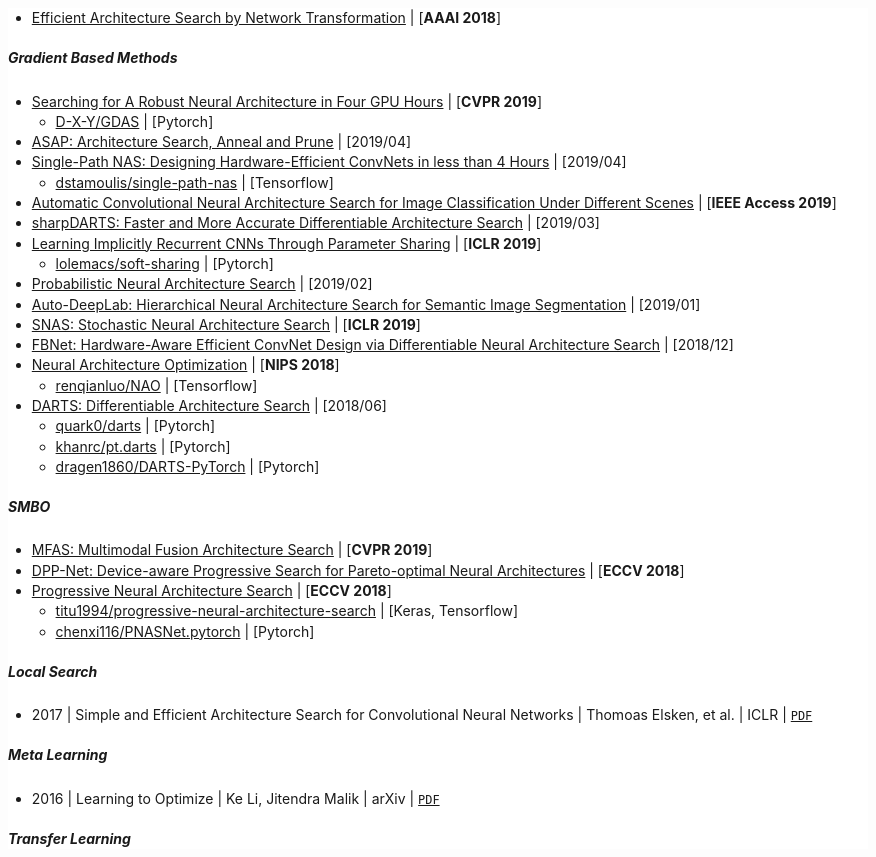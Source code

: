 - [Efficient Architecture Search by Network Transformation](https://arxiv.org/abs/1707.04873) | [**AAAI 2018**]

##### **Gradient Based Methods**

- [Searching for A Robust Neural Architecture in Four GPU Hours](https://xuanyidong.com/publication/cvpr-2019-gradient-based-diff-sampler/) | [**CVPR 2019**]
  - [D-X-Y/GDAS](https://github.com/D-X-Y/GDAS) | [Pytorch]
- [ASAP: Architecture Search, Anneal and Prune](https://arxiv.org/abs/1904.04123) | [2019/04]
- [Single-Path NAS: Designing Hardware-Efficient ConvNets in less than 4 Hours](https://arxiv.org/abs/1904.02877#) | [2019/04]
  - [dstamoulis/single-path-nas](https://github.com/dstamoulis/single-path-nas) | [Tensorflow]
- [Automatic Convolutional Neural Architecture Search for Image Classification Under Different Scenes](https://ieeexplore.ieee.org/document/8676019) | [**IEEE Access 2019**]
- [sharpDARTS: Faster and More Accurate Differentiable Architecture Search](https://arxiv.org/abs/1903.09900) | [2019/03]
- [Learning Implicitly Recurrent CNNs Through Parameter Sharing](https://arxiv.org/abs/1902.09701) | [**ICLR 2019**]
  - [lolemacs/soft-sharing](https://github.com/lolemacs/soft-sharing) | [Pytorch]
- [Probabilistic Neural Architecture Search](https://arxiv.org/abs/1902.05116) | [2019/02]
- [Auto-DeepLab: Hierarchical Neural Architecture Search for Semantic Image Segmentation](https://arxiv.org/abs/1901.02985) | [2019/01]
- [SNAS: Stochastic Neural Architecture Search](https://arxiv.org/abs/1812.09926) | [**ICLR 2019**]
- [FBNet: Hardware-Aware Efficient ConvNet Design via Differentiable Neural Architecture Search](https://arxiv.org/abs/1812.03443) | [2018/12]
- [Neural Architecture Optimization](http://papers.nips.cc/paper/8007-neural-architecture-optimization) | [**NIPS 2018**]
  - [renqianluo/NAO](https://github.com/renqianluo/NAO) | [Tensorflow]
- [DARTS: Differentiable Architecture Search](https://arxiv.org/abs/1806.09055) | [2018/06]
  - [quark0/darts](https://github.com/quark0/darts) | [Pytorch]
  - [khanrc/pt.darts](https://github.com/khanrc/pt.darts) | [Pytorch]
  - [dragen1860/DARTS-PyTorch](https://github.com/dragen1860/DARTS-PyTorch) | [Pytorch]

##### **SMBO**

- [MFAS: Multimodal Fusion Architecture Search](https://arxiv.org/abs/1903.06496) | [**CVPR 2019**]
- [DPP-Net: Device-aware Progressive Search for Pareto-optimal Neural Architectures](https://arxiv.org/abs/1806.08198) | [**ECCV 2018**]
- [Progressive Neural Architecture Search](https://arxiv.org/abs/1712.00559) | [**ECCV 2018**]
  - [titu1994/progressive-neural-architecture-search](https://github.com/titu1994/progressive-neural-architecture-search) | [Keras, Tensorflow]
  - [chenxi116/PNASNet.pytorch](https://github.com/chenxi116/PNASNet.pytorch) | [Pytorch]

##### Local Search

- 2017 | Simple and Efficient Architecture Search for Convolutional Neural Networks | Thomoas Elsken, et al. | ICLR | [`PDF`](https://arxiv.org/pdf/1711.04528.pdf)

##### Meta Learning

- 2016 | Learning to Optimize | Ke Li, Jitendra Malik | arXiv | [`PDF`](https://arxiv.org/pdf/1606.01885.pdf)

##### Transfer Learning
